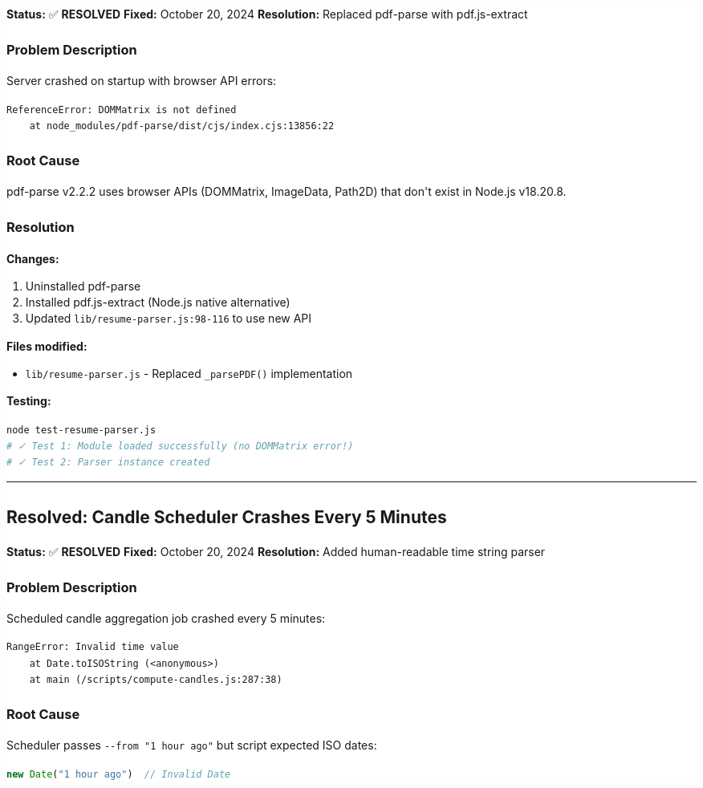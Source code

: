**Status:** ✅ **RESOLVED**
**Fixed:** October 20, 2024
**Resolution:** Replaced pdf-parse with pdf.js-extract

### Problem Description

Server crashed on startup with browser API errors:
```
ReferenceError: DOMMatrix is not defined
    at node_modules/pdf-parse/dist/cjs/index.cjs:13856:22
```

### Root Cause

pdf-parse v2.2.2 uses browser APIs (DOMMatrix, ImageData, Path2D) that don't exist in Node.js v18.20.8.

### Resolution

**Changes:**
1. Uninstalled pdf-parse
2. Installed pdf.js-extract (Node.js native alternative)
3. Updated `lib/resume-parser.js:98-116` to use new API

**Files modified:**
- `lib/resume-parser.js` - Replaced `_parsePDF()` implementation

**Testing:**
```bash
node test-resume-parser.js
# ✓ Test 1: Module loaded successfully (no DOMMatrix error!)
# ✓ Test 2: Parser instance created
```

---

## Resolved: Candle Scheduler Crashes Every 5 Minutes

**Status:** ✅ **RESOLVED**
**Fixed:** October 20, 2024
**Resolution:** Added human-readable time string parser

### Problem Description

Scheduled candle aggregation job crashed every 5 minutes:
```
RangeError: Invalid time value
    at Date.toISOString (<anonymous>)
    at main (/scripts/compute-candles.js:287:38)
```

### Root Cause

Scheduler passes `--from "1 hour ago"` but script expected ISO dates:
```javascript
new Date("1 hour ago")  // Invalid Date
```

